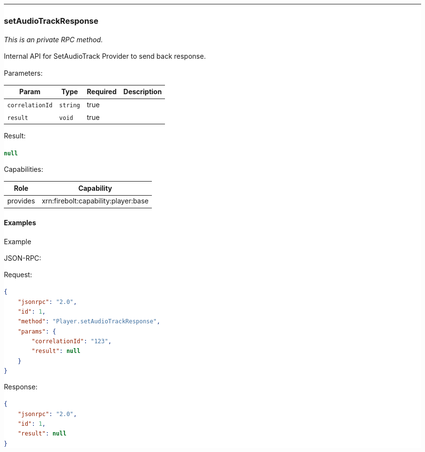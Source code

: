 

---

### setAudioTrackResponse

*This is an private RPC method.*

Internal API for SetAudioTrack Provider to send back response.

Parameters:

| Param                  | Type                 | Required                 | Description                 |
| ---------------------- | -------------------- | ------------------------ | ----------------------- |
| `correlationId` | `string` | true |   |
| `result` | `void` | true |   |


Result:

```typescript
null
```

Capabilities:

| Role                  | Capability                 |
| --------------------- | -------------------------- |
| provides | xrn:firebolt:capability:player:base |


#### Examples


Example

JSON-RPC:

Request:

```json
{
	"jsonrpc": "2.0",
	"id": 1,
	"method": "Player.setAudioTrackResponse",
	"params": {
		"correlationId": "123",
		"result": null
	}
}
```

Response:

```json
{
	"jsonrpc": "2.0",
	"id": 1,
	"result": null
}
```
